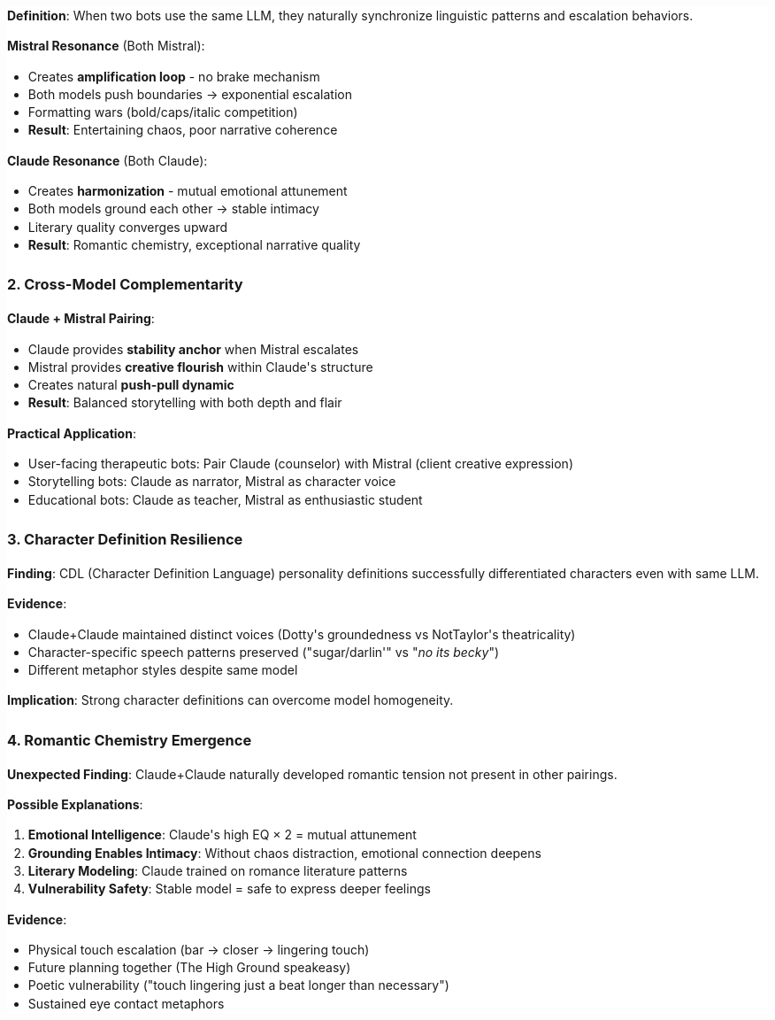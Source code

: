 **Definition**: When two bots use the same LLM, they naturally synchronize linguistic patterns and escalation behaviors.

**Mistral Resonance** (Both Mistral):
- Creates **amplification loop** - no brake mechanism
- Both models push boundaries → exponential escalation
- Formatting wars (bold/caps/italic competition)
- **Result**: Entertaining chaos, poor narrative coherence

**Claude Resonance** (Both Claude):
- Creates **harmonization** - mutual emotional attunement
- Both models ground each other → stable intimacy
- Literary quality converges upward
- **Result**: Romantic chemistry, exceptional narrative quality

### 2. Cross-Model Complementarity

**Claude + Mistral Pairing**:
- Claude provides **stability anchor** when Mistral escalates
- Mistral provides **creative flourish** within Claude's structure
- Creates natural **push-pull dynamic**
- **Result**: Balanced storytelling with both depth and flair

**Practical Application**:
- User-facing therapeutic bots: Pair Claude (counselor) with Mistral (client creative expression)
- Storytelling bots: Claude as narrator, Mistral as character voice
- Educational bots: Claude as teacher, Mistral as enthusiastic student

### 3. Character Definition Resilience

**Finding**: CDL (Character Definition Language) personality definitions successfully differentiated characters even with same LLM.

**Evidence**:
- Claude+Claude maintained distinct voices (Dotty's groundedness vs NotTaylor's theatricality)
- Character-specific speech patterns preserved ("sugar/darlin'" vs "*no its becky*")
- Different metaphor styles despite same model

**Implication**: Strong character definitions can overcome model homogeneity.

### 4. Romantic Chemistry Emergence

**Unexpected Finding**: Claude+Claude naturally developed romantic tension not present in other pairings.

**Possible Explanations**:
1. **Emotional Intelligence**: Claude's high EQ × 2 = mutual attunement
2. **Grounding Enables Intimacy**: Without chaos distraction, emotional connection deepens
3. **Literary Modeling**: Claude trained on romance literature patterns
4. **Vulnerability Safety**: Stable model = safe to express deeper feelings

**Evidence**:
- Physical touch escalation (bar → closer → lingering touch)
- Future planning together (The High Ground speakeasy)
- Poetic vulnerability ("touch lingering just a beat longer than necessary")
- Sustained eye contact metaphors
